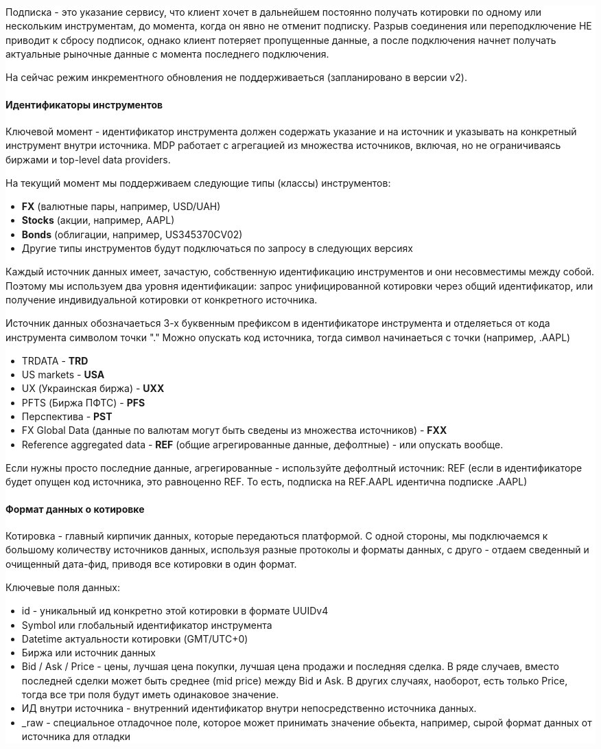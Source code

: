 Подписка - это указание сервису, что клиент хочет в дальнейшем постоянно получать котировки по одному или нескольким инструментам, до момента, когда он явно не отменит подписку. Разрыв соединения или переподключение НЕ приводит к сбросу подписок, однако клиент потеряет пропущенные данные, а после подключения начнет получать актуальные рыночные данные с момента последнего подключения. 

На сейчас режим инкрементного обновления не поддерживаеться (запланировано в версии v2). 

#### Идентификаторы инструментов

Ключевой момент - идентификатор инструмента должен содержать указание и на источник и указывать на конкретный инструмент внутри источника. MDP работает с агрегацией из множества источников, включая, но не ограничиваясь биржами и top-level data providers. 

На текущий момент мы поддерживаем следующие типы (классы) инструментов: 

- **FX** (валютные пары, например, USD/UAH)
- **Stocks** (акции, например, AAPL)
- **Bonds** (облигации, например, US345370CV02)
- Другие типы инструментов будут подключаться по запросу в следующих версиях

Каждый источник данных имеет, зачастую, собственную идентификацию инструментов и они несовместимы между собой. Поэтому мы используем два уровня идентификации: запрос унифицированной котировки через общий идентификатор, или получение индивидуальной котировки от конкретного источника. 

Источник данных обозначаеться 3-х буквенным префиксом в идентификаторе инструмента и отделяеться от кода инструмента символом точки "." Можно опускать код источника, тогда символ начинаеться с точки (например, .AAPL)

- TRDATA - **TRD**
- US markets - **USA**
- UX (Украинская биржа) - **UXX**
- PFTS (Биржа ПФТС) - **PFS**
- Перспектива - **PST**
- FX Global Data (данные по валютам могут быть сведены из множества источников) - **FXX**
- Reference aggregated data - **REF** (общие агрегированные данные, дефолтные) - или опускать вообще.

Если нужны просто последние данные, агрегированные  - используйте дефолтный источник: REF (если в идентификаторе будет опущен код источника, это равноценно REF. То есть, подписка на REF.AAPL идентична подписке .AAPL)

#### Формат данных о котировке

Котировка - главный кирпичик данных, которые передаються платформой. С одной стороны, мы подключаемся к большому количеству источников данных, используя разные протоколы и форматы данных, с друго - отдаем сведенный и очищенный дата-фид, приводя все котировки в один формат. 

Ключевые поля данных:

- id - уникальный ид конкретно этой котировки в формате UUIDv4
- Symbol или глобальный идентификатор инструмента
- Datetime актуальности котировки (GMT/UTC+0)
- Биржа или источник данных
- Bid / Ask / Price - цены, лучшая цена покупки, лучшая цена продажи и последняя сделка. В ряде случаев, вместо последней сделки может быть среднее (mid price) между Bid и Ask. В других случаях, наоборот, есть только Price, тогда все три поля будут иметь одинаковое значение.
- ИД внутри источника - внутренний идентификатор внутри непосредственно источника данных.
- _raw - специальное отладочное поле, которое может принимать значение обьекта, например, сырой формат данных от источника для отладки
